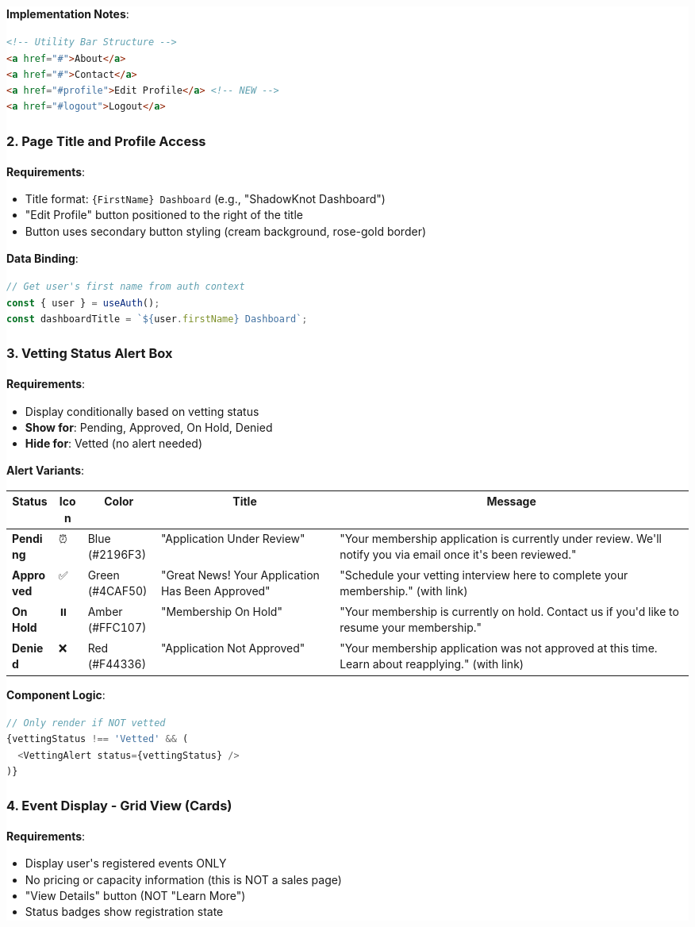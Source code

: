**Implementation Notes**:
```html
<!-- Utility Bar Structure -->
<a href="#">About</a>
<a href="#">Contact</a>
<a href="#profile">Edit Profile</a> <!-- NEW -->
<a href="#logout">Logout</a>
```

### 2. Page Title and Profile Access
**Requirements**:
- Title format: `{FirstName} Dashboard` (e.g., "ShadowKnot Dashboard")
- "Edit Profile" button positioned to the right of the title
- Button uses secondary button styling (cream background, rose-gold border)

**Data Binding**:
```typescript
// Get user's first name from auth context
const { user } = useAuth();
const dashboardTitle = `${user.firstName} Dashboard`;
```

### 3. Vetting Status Alert Box
**Requirements**:
- Display conditionally based on vetting status
- **Show for**: Pending, Approved, On Hold, Denied
- **Hide for**: Vetted (no alert needed)

**Alert Variants**:

| Status | Icon | Color | Title | Message |
|--------|------|-------|-------|---------|
| **Pending** | ⏰ | Blue (#2196F3) | "Application Under Review" | "Your membership application is currently under review. We'll notify you via email once it's been reviewed." |
| **Approved** | ✅ | Green (#4CAF50) | "Great News! Your Application Has Been Approved" | "Schedule your vetting interview here to complete your membership." (with link) |
| **On Hold** | ⏸️ | Amber (#FFC107) | "Membership On Hold" | "Your membership is currently on hold. Contact us if you'd like to resume your membership." |
| **Denied** | ❌ | Red (#F44336) | "Application Not Approved" | "Your membership application was not approved at this time. Learn about reapplying." (with link) |

**Component Logic**:
```typescript
// Only render if NOT vetted
{vettingStatus !== 'Vetted' && (
  <VettingAlert status={vettingStatus} />
)}
```

### 4. Event Display - Grid View (Cards)
**Requirements**:
- Display user's registered events ONLY
- No pricing or capacity information (this is NOT a sales page)
- "View Details" button (NOT "Learn More")
- Status badges show registration state
